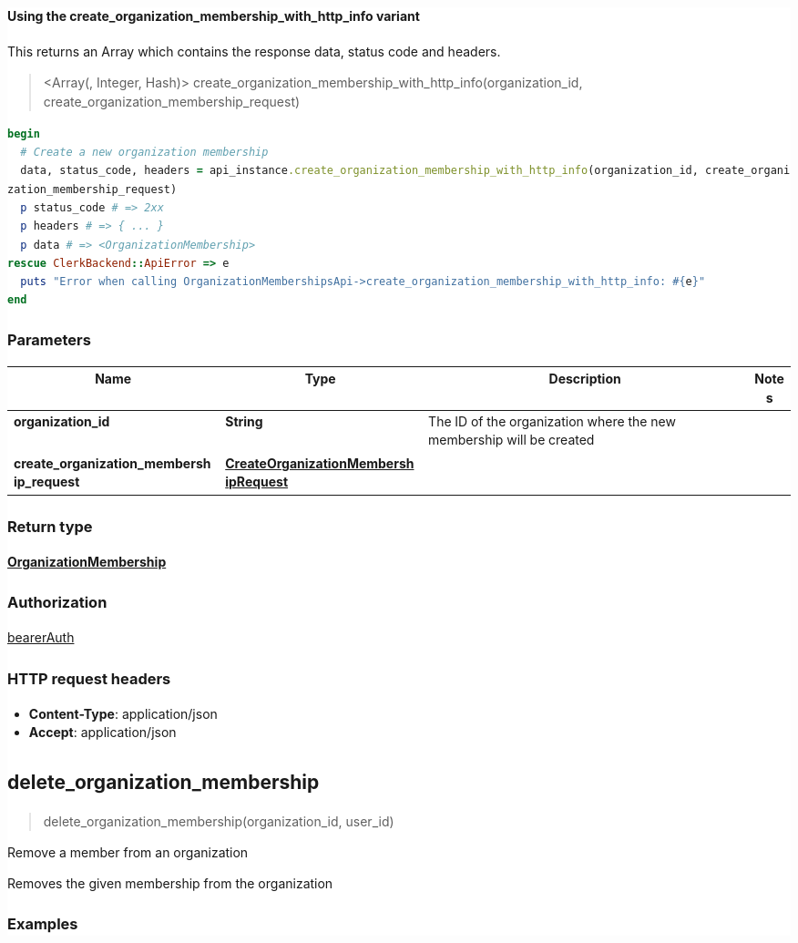 #### Using the create_organization_membership_with_http_info variant

This returns an Array which contains the response data, status code and headers.

> <Array(<OrganizationMembership>, Integer, Hash)> create_organization_membership_with_http_info(organization_id, create_organization_membership_request)

```ruby
begin
  # Create a new organization membership
  data, status_code, headers = api_instance.create_organization_membership_with_http_info(organization_id, create_organization_membership_request)
  p status_code # => 2xx
  p headers # => { ... }
  p data # => <OrganizationMembership>
rescue ClerkBackend::ApiError => e
  puts "Error when calling OrganizationMembershipsApi->create_organization_membership_with_http_info: #{e}"
end
```

### Parameters

| Name | Type | Description | Notes |
| ---- | ---- | ----------- | ----- |
| **organization_id** | **String** | The ID of the organization where the new membership will be created |  |
| **create_organization_membership_request** | [**CreateOrganizationMembershipRequest**](CreateOrganizationMembershipRequest.md) |  |  |

### Return type

[**OrganizationMembership**](OrganizationMembership.md)

### Authorization

[bearerAuth](../README.md#bearerAuth)

### HTTP request headers

- **Content-Type**: application/json
- **Accept**: application/json


## delete_organization_membership

> <OrganizationMembership> delete_organization_membership(organization_id, user_id)

Remove a member from an organization

Removes the given membership from the organization

### Examples
